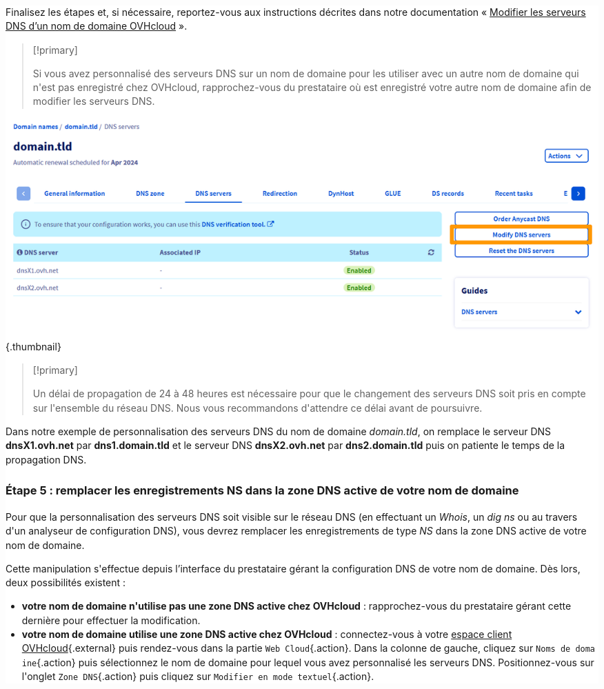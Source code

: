 Finalisez les étapes et, si nécessaire, reportez-vous aux instructions décrites dans notre documentation « [Modifier les serveurs DNS d’un nom de domaine OVHcloud](/pages/web_cloud/domains/dns_server_general_information) ».

> [!primary]
> 
> Si vous avez personnalisé des serveurs DNS sur un nom de domaine pour les utiliser avec un autre nom de domaine qui n'est pas enregistré chez OVHcloud, rapprochez-vous du prestataire où est enregistré votre autre nom de domaine afin de modifier les serveurs DNS.
>

![glueregistry](images/modify-dns-servers.png){.thumbnail}

> [!primary]
>
> Un délai de propagation de 24 à 48 heures est nécessaire pour que le changement des serveurs DNS soit pris en compte sur l'ensemble du réseau DNS. Nous vous recommandons d'attendre ce délai avant de poursuivre.
>

Dans notre exemple de personnalisation des serveurs DNS du nom de domaine *domain.tld*, on remplace le serveur DNS **dnsX1.ovh.net** par **dns1.domain.tld** et le serveur DNS **dnsX2.ovh.net** par **dns2.domain.tld** puis on patiente le temps de la propagation DNS.

### Étape 5 : remplacer les enregistrements NS dans la zone DNS active de votre nom de domaine

Pour que la personnalisation des serveurs DNS soit visible sur le réseau DNS (en effectuant un *Whois*, un *dig ns* ou au travers d'un analyseur de configuration DNS), vous devrez remplacer les enregistrements de type *NS* dans la zone DNS active de votre nom de domaine.

Cette manipulation s'effectue depuis l’interface du prestataire gérant la configuration DNS de votre nom de domaine. Dès lors, deux possibilités existent :

- **votre nom de domaine n'utilise pas une zone DNS active chez OVHcloud** : rapprochez-vous du prestataire gérant cette dernière pour effectuer la modification.
- **votre nom de domaine utilise une zone DNS active chez OVHcloud** : connectez-vous à votre [espace client OVHcloud](https://www.ovh.com/auth/?action=gotomanager&from=https://www.ovh.com/fr/&ovhSubsidiary=fr){.external} puis rendez-vous dans la partie `Web Cloud`{.action}. Dans la colonne de gauche, cliquez sur `Noms de domaine`{.action} puis sélectionnez le nom de domaine pour lequel vous avez personnalisé les serveurs DNS. Positionnez-vous sur l'onglet `Zone DNS`{.action} puis cliquez sur `Modifier en mode textuel`{.action}. 

